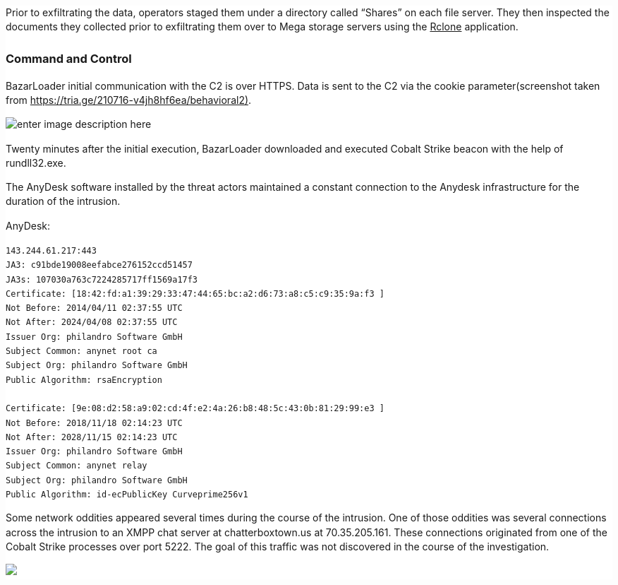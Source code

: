
Prior to exfiltrating the data, operators staged them under a directory called “Shares” on each file server. They then inspected the documents they collected prior to exfiltrating them over to Mega storage servers using the [Rclone](https://rclone.org/) application.


### Command and Control


BazarLoader initial communication with the C2 is over HTTPS. Data is sent to the C2 via the cookie parameter(screenshot taken from <https://tria.ge/210716-v4jh8hf6ea/behavioral2)>.


![enter image description here](https://thedfirreport.com/wp-content/uploads/2021/09/Initial-Bazar-C2-comm.png "enter image title here")


Twenty minutes after the initial execution, BazarLoader downloaded and executed Cobalt Strike beacon with the help of rundll32.exe.


The AnyDesk software installed by the threat actors maintained a constant connection to the Anydesk infrastructure for the duration of the intrusion.


AnyDesk:



```
143.244.61.217:443
JA3: c91bde19008eefabce276152ccd51457
JA3s: 107030a763c7224285717ff1569a17f3
Certificate: [18:42:fd:a1:39:29:33:47:44:65:bc:a2:d6:73:a8:c5:c9:35:9a:f3 ]
Not Before: 2014/04/11 02:37:55 UTC 
Not After: 2024/04/08 02:37:55 UTC 
Issuer Org: philandro Software GmbH 
Subject Common: anynet root ca 
Subject Org: philandro Software GmbH 
Public Algorithm: rsaEncryption 

Certificate: [9e:08:d2:58:a9:02:cd:4f:e2:4a:26:b8:48:5c:43:0b:81:29:99:e3 ]
Not Before: 2018/11/18 02:14:23 UTC 
Not After: 2028/11/15 02:14:23 UTC 
Issuer Org: philandro Software GmbH 
Subject Common: anynet relay 
Subject Org: philandro Software GmbH 
Public Algorithm: id-ecPublicKey Curveprime256v1

```

Some network oddities appeared several times during the course of the intrusion. One of those oddities was several connections across the intrusion to an XMPP chat server at chatterboxtown.us at 70.35.205.161. These connections originated from one of the Cobalt Strike processes over port 5222. The goal of this traffic was not discovered in the course of the investigation.


[![](https://thedfirreport.com/wp-content/uploads/2021/09/5426-2.png)](https://thedfirreport.com/wp-content/uploads/2021/09/5426-2.png)
